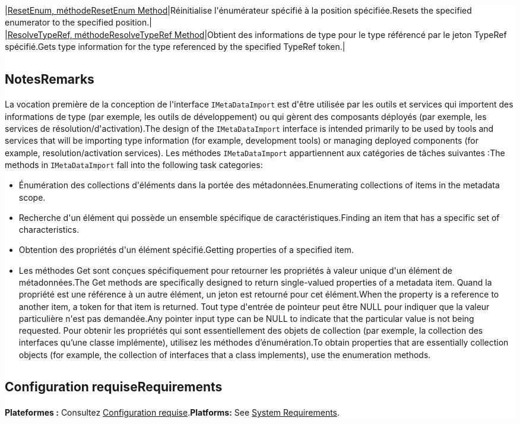 |[<span data-ttu-id="1905c-227">ResetEnum, méthode</span><span class="sxs-lookup"><span data-stu-id="1905c-227">ResetEnum Method</span></span>](../../../../docs/framework/unmanaged-api/metadata/imetadataimport-resetenum-method.md)|<span data-ttu-id="1905c-228">Réinitialise l'énumérateur spécifié à la position spécifiée.</span><span class="sxs-lookup"><span data-stu-id="1905c-228">Resets the specified enumerator to the specified position.</span></span>|  
|[<span data-ttu-id="1905c-229">ResolveTypeRef, méthode</span><span class="sxs-lookup"><span data-stu-id="1905c-229">ResolveTypeRef Method</span></span>](../../../../docs/framework/unmanaged-api/metadata/imetadataimport-resolvetyperef-method.md)|<span data-ttu-id="1905c-230">Obtient des informations de type pour le type référencé par le jeton TypeRef spécifié.</span><span class="sxs-lookup"><span data-stu-id="1905c-230">Gets type information for the type referenced by the specified TypeRef token.</span></span>|  
  
## <a name="remarks"></a><span data-ttu-id="1905c-231">Notes</span><span class="sxs-lookup"><span data-stu-id="1905c-231">Remarks</span></span>  
 <span data-ttu-id="1905c-232">La vocation première de la conception de l'interface `IMetaDataImport` est d'être utilisée par les outils et services qui importent des informations de type (par exemple, les outils de développement) ou qui gèrent des composants déployés (par exemple, les services de résolution/d'activation).</span><span class="sxs-lookup"><span data-stu-id="1905c-232">The design of the `IMetaDataImport` interface is intended primarily to be used by tools and services that will be importing type information (for example, development tools) or managing deployed components (for example, resolution/activation services).</span></span> <span data-ttu-id="1905c-233">Les méthodes `IMetaDataImport` appartiennent aux catégories de tâches suivantes :</span><span class="sxs-lookup"><span data-stu-id="1905c-233">The methods in `IMetaDataImport` fall into the following task categories:</span></span>  
  
-   <span data-ttu-id="1905c-234">Énumération des collections d'éléments dans la portée des métadonnées.</span><span class="sxs-lookup"><span data-stu-id="1905c-234">Enumerating collections of items in the metadata scope.</span></span>  
  
-   <span data-ttu-id="1905c-235">Recherche d'un élément qui possède un ensemble spécifique de caractéristiques.</span><span class="sxs-lookup"><span data-stu-id="1905c-235">Finding an item that has a specific set of characteristics.</span></span>  
  
-   <span data-ttu-id="1905c-236">Obtention des propriétés d'un élément spécifié.</span><span class="sxs-lookup"><span data-stu-id="1905c-236">Getting properties of a specified item.</span></span>  
  
-   <span data-ttu-id="1905c-237">Les méthodes Get sont conçues spécifiquement pour retourner les propriétés à valeur unique d'un élément de métadonnées.</span><span class="sxs-lookup"><span data-stu-id="1905c-237">The Get methods are specifically designed to return single-valued properties of a metadata item.</span></span> <span data-ttu-id="1905c-238">Quand la propriété est une référence à un autre élément, un jeton est retourné pour cet élément.</span><span class="sxs-lookup"><span data-stu-id="1905c-238">When the property is a reference to another item, a token for that item is returned.</span></span> <span data-ttu-id="1905c-239">Tout type d'entrée de pointeur peut être NULL pour indiquer que la valeur particulière n'est pas demandée.</span><span class="sxs-lookup"><span data-stu-id="1905c-239">Any pointer input type can be NULL to indicate that the particular value is not being requested.</span></span> <span data-ttu-id="1905c-240">Pour obtenir les propriétés qui sont essentiellement des objets de collection (par exemple, la collection des interfaces qu’une classe implémente), utilisez les méthodes d’énumération.</span><span class="sxs-lookup"><span data-stu-id="1905c-240">To obtain properties that are essentially collection objects (for example, the collection of interfaces that a class implements), use the enumeration methods.</span></span>  
  
## <a name="requirements"></a><span data-ttu-id="1905c-241">Configuration requise</span><span class="sxs-lookup"><span data-stu-id="1905c-241">Requirements</span></span>  
 <span data-ttu-id="1905c-242">**Plateformes :** Consultez [Configuration requise](../../../../docs/framework/get-started/system-requirements.md).</span><span class="sxs-lookup"><span data-stu-id="1905c-242">**Platforms:** See [System Requirements](../../../../docs/framework/get-started/system-requirements.md).</span></span>  
  